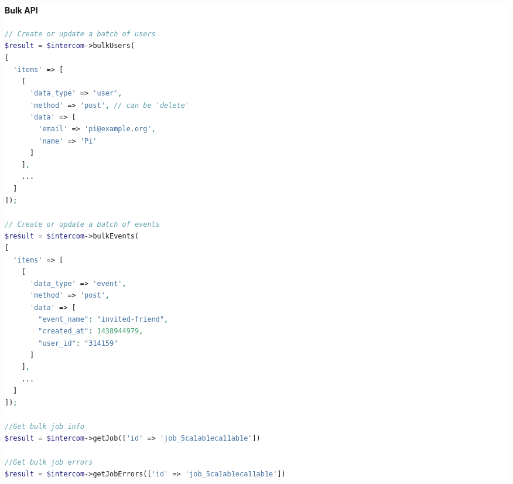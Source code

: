 #### Bulk API


```php
// Create or update a batch of users
$result = $intercom->bulkUsers(
[
  'items' => [
    [
      'data_type' => 'user',
      'method' => 'post', // can be 'delete'
      'data' => [
        'email' => 'pi@example.org',
        'name' => 'Pi'
      ]
    ],
    ...
  ]
]);

// Create or update a batch of events
$result = $intercom->bulkEvents(
[
  'items' => [
    [
      'data_type' => 'event',
      'method' => 'post',
      'data' => [
        "event_name": "invited-friend",
        "created_at": 1438944979,
        "user_id": "314159"
      ]
    ],
    ...
  ]
]);

//Get bulk job info
$result = $intercom->getJob(['id' => 'job_5ca1ab1eca11ab1e'])

//Get bulk job errors
$result = $intercom->getJobErrors(['id' => 'job_5ca1ab1eca11ab1e'])
```
